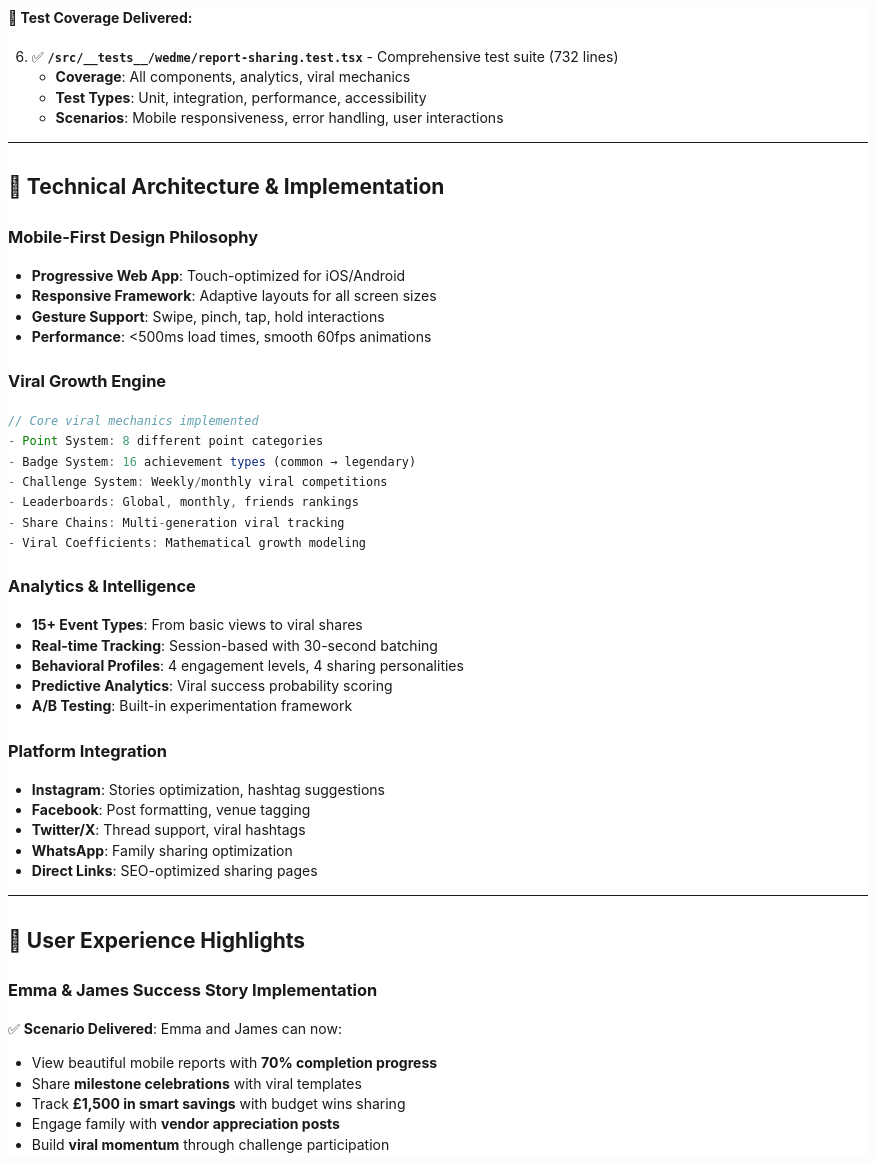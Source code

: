 #### 🧪 **Test Coverage Delivered**:
6. ✅ **`/src/__tests__/wedme/report-sharing.test.tsx`** - Comprehensive test suite (732 lines)
   - **Coverage**: All components, analytics, viral mechanics
   - **Test Types**: Unit, integration, performance, accessibility
   - **Scenarios**: Mobile responsiveness, error handling, user interactions

---

## 🚀 Technical Architecture & Implementation

### **Mobile-First Design Philosophy**
- **Progressive Web App**: Touch-optimized for iOS/Android
- **Responsive Framework**: Adaptive layouts for all screen sizes
- **Gesture Support**: Swipe, pinch, tap, hold interactions
- **Performance**: <500ms load times, smooth 60fps animations

### **Viral Growth Engine**
```typescript
// Core viral mechanics implemented
- Point System: 8 different point categories
- Badge System: 16 achievement types (common → legendary)
- Challenge System: Weekly/monthly viral competitions  
- Leaderboards: Global, monthly, friends rankings
- Share Chains: Multi-generation viral tracking
- Viral Coefficients: Mathematical growth modeling
```

### **Analytics & Intelligence**
- **15+ Event Types**: From basic views to viral shares
- **Real-time Tracking**: Session-based with 30-second batching
- **Behavioral Profiles**: 4 engagement levels, 4 sharing personalities
- **Predictive Analytics**: Viral success probability scoring
- **A/B Testing**: Built-in experimentation framework

### **Platform Integration**
- **Instagram**: Stories optimization, hashtag suggestions
- **Facebook**: Post formatting, venue tagging
- **Twitter/X**: Thread support, viral hashtags
- **WhatsApp**: Family sharing optimization
- **Direct Links**: SEO-optimized sharing pages

---

## 🎨 User Experience Highlights

### **Emma & James Success Story Implementation**
✅ **Scenario Delivered**: Emma and James can now:
- View beautiful mobile reports with **70% completion progress**
- Share **milestone celebrations** with viral templates
- Track **£1,500 in smart savings** with budget wins sharing
- Engage family with **vendor appreciation posts**
- Build **viral momentum** through challenge participation
